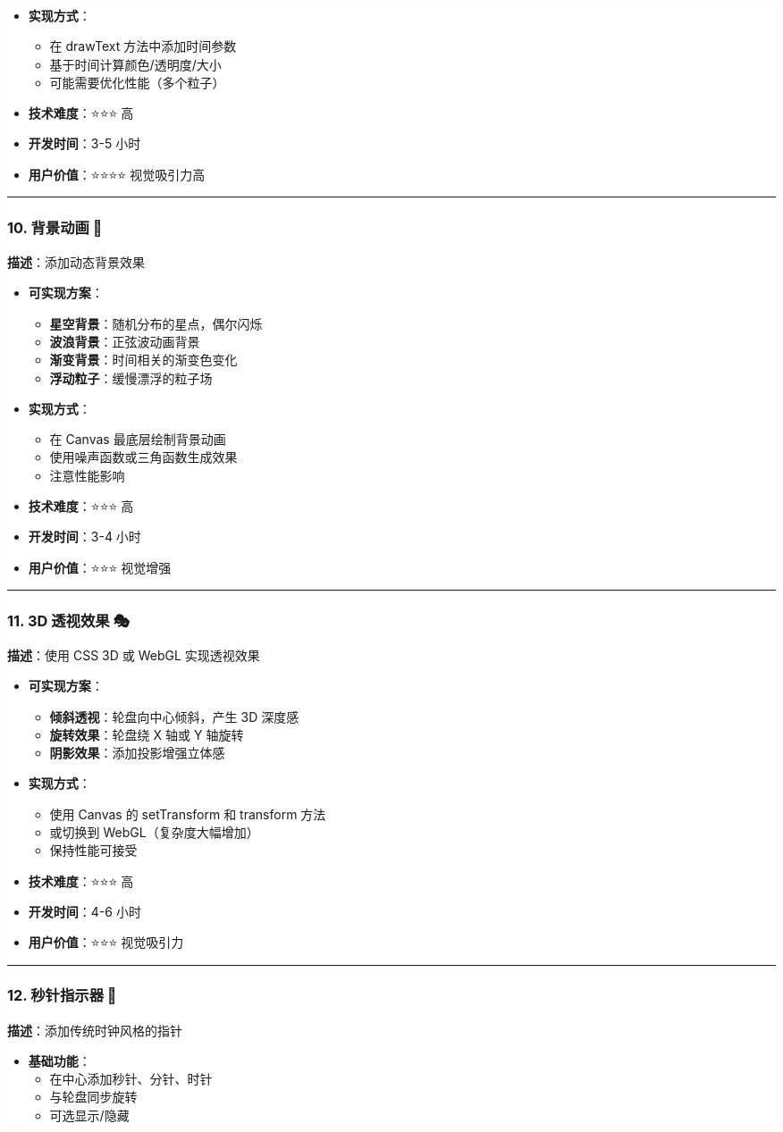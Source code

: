 - **实现方式**：
  - 在 drawText 方法中添加时间参数
  - 基于时间计算颜色/透明度/大小
  - 可能需要优化性能（多个粒子）

- **技术难度**：⭐⭐⭐ 高
- **开发时间**：3-5 小时
- **用户价值**：⭐⭐⭐⭐ 视觉吸引力高

---

### 10. 背景动画 🌌
**描述**：添加动态背景效果

- **可实现方案**：
  - **星空背景**：随机分布的星点，偶尔闪烁
  - **波浪背景**：正弦波动画背景
  - **渐变背景**：时间相关的渐变色变化
  - **浮动粒子**：缓慢漂浮的粒子场

- **实现方式**：
  - 在 Canvas 最底层绘制背景动画
  - 使用噪声函数或三角函数生成效果
  - 注意性能影响

- **技术难度**：⭐⭐⭐ 高
- **开发时间**：3-4 小时
- **用户价值**：⭐⭐⭐ 视觉增强

---

### 11. 3D 透视效果 🎭
**描述**：使用 CSS 3D 或 WebGL 实现透视效果

- **可实现方案**：
  - **倾斜透视**：轮盘向中心倾斜，产生 3D 深度感
  - **旋转效果**：轮盘绕 X 轴或 Y 轴旋转
  - **阴影效果**：添加投影增强立体感

- **实现方式**：
  - 使用 Canvas 的 setTransform 和 transform 方法
  - 或切换到 WebGL（复杂度大幅增加）
  - 保持性能可接受

- **技术难度**：⭐⭐⭐ 高
- **开发时间**：4-6 小时
- **用户价值**：⭐⭐⭐ 视觉吸引力

---

### 12. 秒针指示器 🎯
**描述**：添加传统时钟风格的指针

- **基础功能**：
  - 在中心添加秒针、分针、时针
  - 与轮盘同步旋转
  - 可选显示/隐藏
